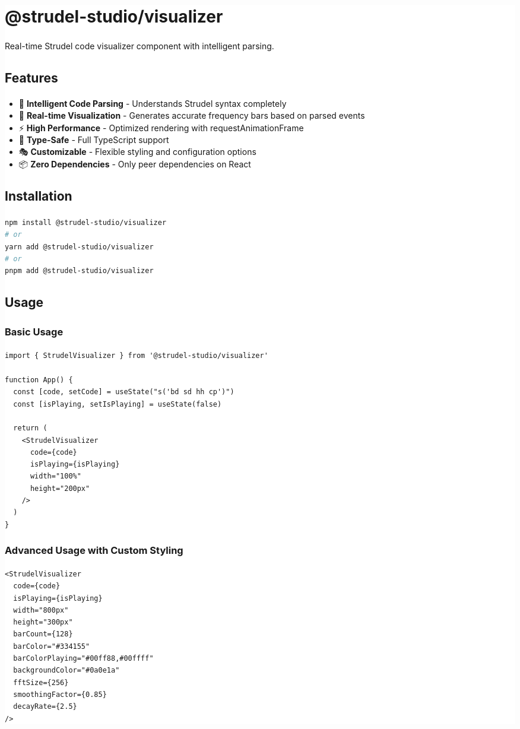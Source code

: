 # @strudel-studio/visualizer

Real-time Strudel code visualizer component with intelligent parsing.

## Features

- 🎵 **Intelligent Code Parsing** - Understands Strudel syntax completely
- 🎨 **Real-time Visualization** - Generates accurate frequency bars based on parsed events
- ⚡ **High Performance** - Optimized rendering with requestAnimationFrame
- 🎯 **Type-Safe** - Full TypeScript support
- 🎭 **Customizable** - Flexible styling and configuration options
- 📦 **Zero Dependencies** - Only peer dependencies on React

## Installation

```bash
npm install @strudel-studio/visualizer
# or
yarn add @strudel-studio/visualizer
# or
pnpm add @strudel-studio/visualizer
```

## Usage

### Basic Usage

```tsx
import { StrudelVisualizer } from '@strudel-studio/visualizer'

function App() {
  const [code, setCode] = useState("s('bd sd hh cp')")
  const [isPlaying, setIsPlaying] = useState(false)

  return (
    <StrudelVisualizer
      code={code}
      isPlaying={isPlaying}
      width="100%"
      height="200px"
    />
  )
}
```

### Advanced Usage with Custom Styling

```tsx
<StrudelVisualizer
  code={code}
  isPlaying={isPlaying}
  width="800px"
  height="300px"
  barCount={128}
  barColor="#334155"
  barColorPlaying="#00ff88,#00ffff"
  backgroundColor="#0a0e1a"
  fftSize={256}
  smoothingFactor={0.85}
  decayRate={2.5}
/>
```
